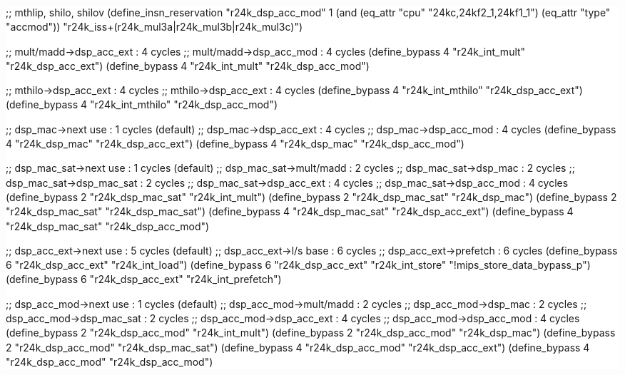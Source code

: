 ;; mthlip, shilo, shilov
(define_insn_reservation "r24k_dsp_acc_mod" 1
  (and (eq_attr "cpu" "24kc,24kf2_1,24kf1_1")
       (eq_attr "type" "accmod"))
  "r24k_iss+(r24k_mul3a|r24k_mul3b|r24k_mul3c)")


;; mult/madd->dsp_acc_ext : 4 cycles
;; mult/madd->dsp_acc_mod : 4 cycles
(define_bypass 4 "r24k_int_mult" "r24k_dsp_acc_ext")
(define_bypass 4 "r24k_int_mult" "r24k_dsp_acc_mod")

;; mthilo->dsp_acc_ext : 4 cycles
;; mthilo->dsp_acc_ext : 4 cycles
(define_bypass 4 "r24k_int_mthilo" "r24k_dsp_acc_ext")
(define_bypass 4 "r24k_int_mthilo" "r24k_dsp_acc_mod")

;; dsp_mac->next use    : 1 cycles (default)
;; dsp_mac->dsp_acc_ext : 4 cycles
;; dsp_mac->dsp_acc_mod : 4 cycles
(define_bypass 4 "r24k_dsp_mac" "r24k_dsp_acc_ext")
(define_bypass 4 "r24k_dsp_mac" "r24k_dsp_acc_mod")

;; dsp_mac_sat->next use    : 1 cycles (default)
;; dsp_mac_sat->mult/madd   : 2 cycles
;; dsp_mac_sat->dsp_mac     : 2 cycles
;; dsp_mac_sat->dsp_mac_sat : 2 cycles
;; dsp_mac_sat->dsp_acc_ext : 4 cycles
;; dsp_mac_sat->dsp_acc_mod : 4 cycles
(define_bypass 2 "r24k_dsp_mac_sat" "r24k_int_mult")
(define_bypass 2 "r24k_dsp_mac_sat" "r24k_dsp_mac")
(define_bypass 2 "r24k_dsp_mac_sat" "r24k_dsp_mac_sat")
(define_bypass 4 "r24k_dsp_mac_sat" "r24k_dsp_acc_ext")
(define_bypass 4 "r24k_dsp_mac_sat" "r24k_dsp_acc_mod")

;; dsp_acc_ext->next use : 5 cycles (default)
;; dsp_acc_ext->l/s base : 6 cycles
;; dsp_acc_ext->prefetch : 6 cycles
(define_bypass 6 "r24k_dsp_acc_ext" "r24k_int_load")
(define_bypass 6 "r24k_dsp_acc_ext" "r24k_int_store"
  "!mips_store_data_bypass_p")
(define_bypass 6 "r24k_dsp_acc_ext" "r24k_int_prefetch")

;; dsp_acc_mod->next use    : 1 cycles (default)
;; dsp_acc_mod->mult/madd   : 2 cycles
;; dsp_acc_mod->dsp_mac     : 2 cycles
;; dsp_acc_mod->dsp_mac_sat : 2 cycles
;; dsp_acc_mod->dsp_acc_ext : 4 cycles
;; dsp_acc_mod->dsp_acc_mod : 4 cycles
(define_bypass 2 "r24k_dsp_acc_mod" "r24k_int_mult")
(define_bypass 2 "r24k_dsp_acc_mod" "r24k_dsp_mac")
(define_bypass 2 "r24k_dsp_acc_mod" "r24k_dsp_mac_sat")
(define_bypass 4 "r24k_dsp_acc_mod" "r24k_dsp_acc_ext")
(define_bypass 4 "r24k_dsp_acc_mod" "r24k_dsp_acc_mod")
